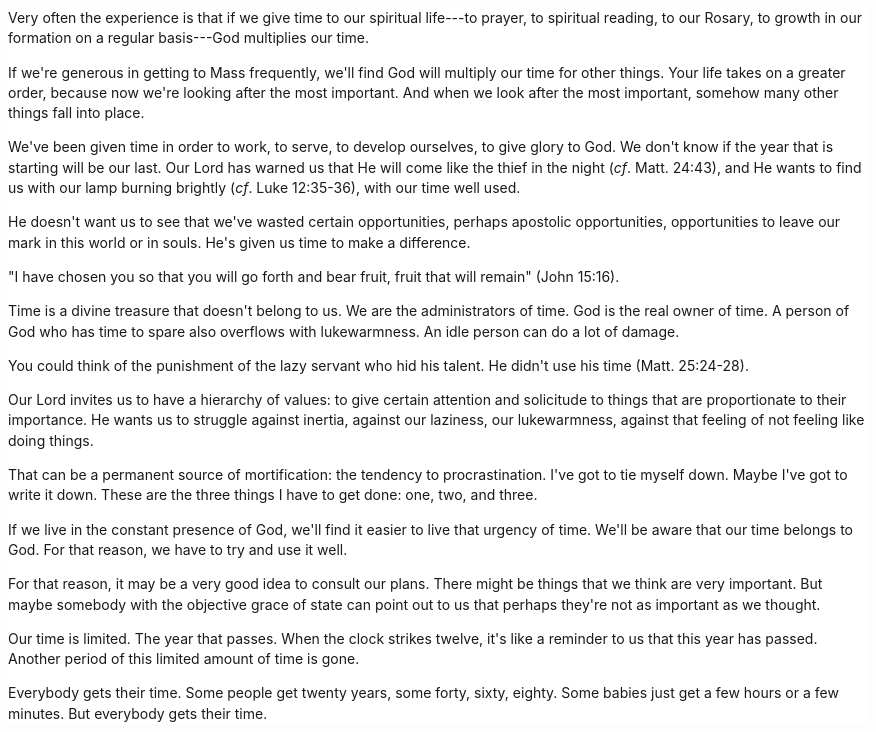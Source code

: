 Very often the experience is that if we give time to our spiritual
life---to prayer, to spiritual reading, to our Rosary, to growth in our
formation on a regular basis---God multiplies our time.

If we\'re generous in getting to Mass frequently, we\'ll find God will
multiply our time for other things. Your life takes on a greater order,
because now we\'re looking after the most important. And when we look
after the most important, somehow many other things fall into place.

We\'ve been given time in order to work, to serve, to develop ourselves,
to give glory to God. We don\'t know if the year that is starting will
be our last. Our Lord has warned us that He will come like the thief in
the night (*cf*. Matt. 24:43), and He wants to find us with our lamp
burning brightly (*cf*. Luke 12:35-36), with our time well used.

He doesn\'t want us to see that we\'ve wasted certain opportunities,
perhaps apostolic opportunities, opportunities to leave our mark in this
world or in souls. He\'s given us time to make a difference.

"I have chosen you so that you will go forth and bear fruit, fruit that
will remain" (John 15:16).

Time is a divine treasure that doesn\'t belong to us. We are the
administrators of time. God is the real owner of time. A person of God
who has time to spare also overflows with lukewarmness. An idle person
can do a lot of damage.

You could think of the punishment of the lazy servant who hid his
talent. He didn\'t use his time (Matt. 25:24-28).

Our Lord invites us to have a hierarchy of values: to give certain
attention and solicitude to things that are proportionate to their
importance. He wants us to struggle against inertia, against our
laziness, our lukewarmness, against that feeling of not feeling like
doing things.

That can be a permanent source of mortification: the tendency to
procrastination. I\'ve got to tie myself down. Maybe I\'ve got to write
it down. These are the three things I have to get done: one, two, and
three.

If we live in the constant presence of God, we\'ll find it easier to
live that urgency of time. We\'ll be aware that our time belongs to God.
For that reason, we have to try and use it well.

For that reason, it may be a very good idea to consult our plans. There
might be things that we think are very important. But maybe somebody
with the objective grace of state can point out to us that perhaps
they\'re not as important as we thought.

Our time is limited. The year that passes. When the clock strikes
twelve, it\'s like a reminder to us that this year has passed. Another
period of this limited amount of time is gone.

Everybody gets their time. Some people get twenty years, some forty,
sixty, eighty. Some babies just get a few hours or a few minutes. But
everybody gets their time.
